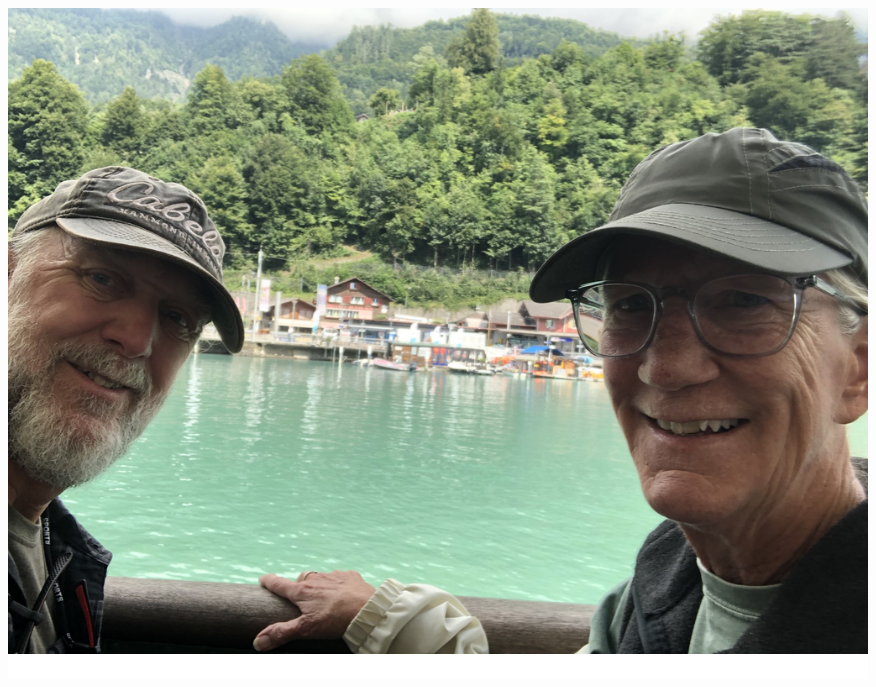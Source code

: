 ![5](/images/2025-08-22-switzerland-day-6/switzerland-day-6-5.jpg)
_&nbsp; <a href='{% link photo_info/pi-2025-08-22-switzerland-day-6-5.md %}'><i class='fa fa-info-circle' style='font-size: 0.73em;'></i></a>_

<a href='javascript:void(0);' name='pic-6'></a>